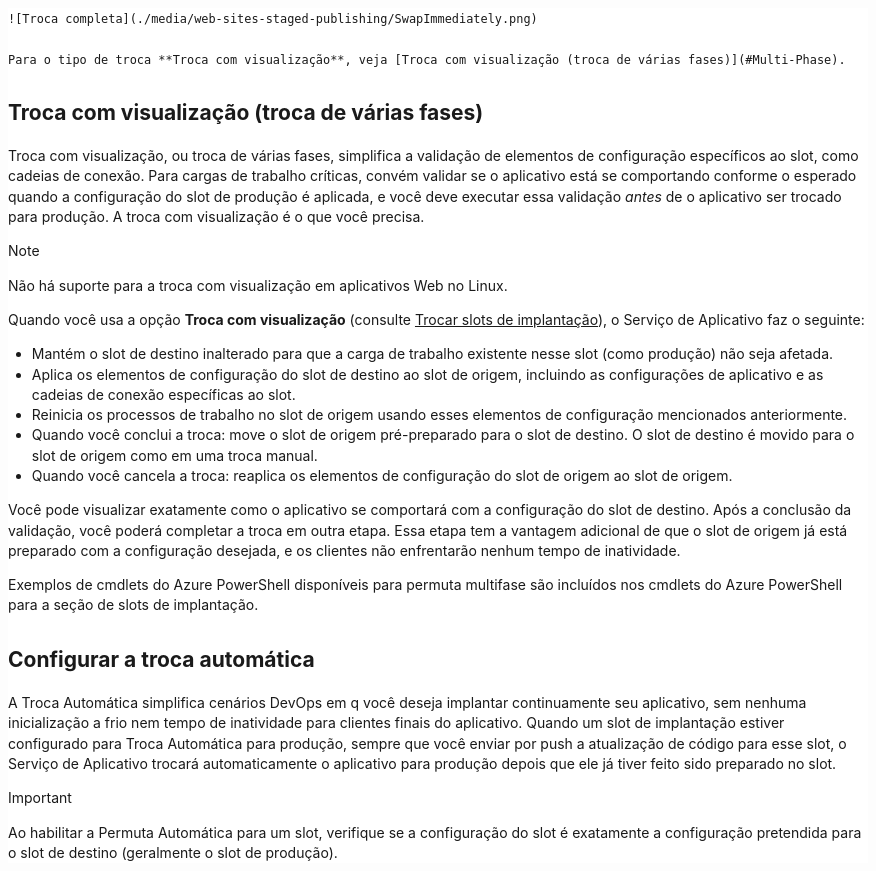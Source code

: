     ![Troca completa](./media/web-sites-staged-publishing/SwapImmediately.png)

    Para o tipo de troca **Troca com visualização**, veja [Troca com visualização (troca de várias fases)](#Multi-Phase).  

<a name="Multi-Phase"></a>

## <a name="swap-with-preview-multi-phase-swap"></a>Troca com visualização (troca de várias fases)

Troca com visualização, ou troca de várias fases, simplifica a validação de elementos de configuração específicos ao slot, como cadeias de conexão.
Para cargas de trabalho críticas, convém validar se o aplicativo está se comportando conforme o esperado quando a configuração do slot de produção é aplicada, e você deve executar essa validação *antes* de o aplicativo ser trocado para produção. A troca com visualização é o que você precisa.

> [!NOTE]
> Não há suporte para a troca com visualização em aplicativos Web no Linux.

Quando você usa a opção **Troca com visualização** (consulte [Trocar slots de implantação](#Swap)), o Serviço de Aplicativo faz o seguinte:

- Mantém o slot de destino inalterado para que a carga de trabalho existente nesse slot (como produção) não seja afetada.
- Aplica os elementos de configuração do slot de destino ao slot de origem, incluindo as configurações de aplicativo e as cadeias de conexão específicas ao slot.
- Reinicia os processos de trabalho no slot de origem usando esses elementos de configuração mencionados anteriormente.
- Quando você conclui a troca: move o slot de origem pré-preparado para o slot de destino. O slot de destino é movido para o slot de origem como em uma troca manual.
- Quando você cancela a troca: reaplica os elementos de configuração do slot de origem ao slot de origem.

Você pode visualizar exatamente como o aplicativo se comportará com a configuração do slot de destino. Após a conclusão da validação, você poderá completar a troca em outra etapa. Essa etapa tem a vantagem adicional de que o slot de origem já está preparado com a configuração desejada, e os clientes não enfrentarão nenhum tempo de inatividade.  

Exemplos de cmdlets do Azure PowerShell disponíveis para permuta multifase são incluídos nos cmdlets do Azure PowerShell para a seção de slots de implantação.

<a name="Auto-Swap"></a>

## <a name="configure-auto-swap"></a>Configurar a troca automática
A Troca Automática simplifica cenários DevOps em q você deseja implantar continuamente seu aplicativo, sem nenhuma inicialização a frio nem tempo de inatividade para clientes finais do aplicativo. Quando um slot de implantação estiver configurado para Troca Automática para produção, sempre que você enviar por push a atualização de código para esse slot, o Serviço de Aplicativo trocará automaticamente o aplicativo para produção depois que ele já tiver feito sido preparado no slot.

> [!IMPORTANT]
> Ao habilitar a Permuta Automática para um slot, verifique se a configuração do slot é exatamente a configuração pretendida para o slot de destino (geralmente o slot de produção).
> 
> 


[QGAddNewDeploymentSlot]:  ./media/web-sites-staged-publishing/QGAddNewDeploymentSlot.png
[AddNewDeploymentSlotDialog]: ./media/web-sites-staged-publishing/AddNewDeploymentSlotDialog.png
[ConfigurationSource1]: ./media/web-sites-staged-publishing/ConfigurationSource1.png
[MultipleConfigurationSources]: ./media/web-sites-staged-publishing/MultipleConfigurationSources.png
[SiteListWithStagedSite]: ./media/web-sites-staged-publishing/SiteListWithStagedSite.png
[StagingTitle]: ./media/web-sites-staged-publishing/StagingTitle.png
[SwapButtonBar]: ./media/web-sites-staged-publishing/SwapButtonBar.png
[SwapConfirmationDialog]:  ./media/web-sites-staged-publishing/SwapConfirmationDialog.png
[DeleteStagingSiteButton]: ./media/web-sites-staged-publishing/DeleteStagingSiteButton.png
[SwapDeploymentsDialog]: ./media/web-sites-staged-publishing/SwapDeploymentsDialog.png
[Autoswap1]: ./media/web-sites-staged-publishing/AutoSwap01.png
[Autoswap2]: ./media/web-sites-staged-publishing/AutoSwap02.png
[SlotSettings]: ./media/web-sites-staged-publishing/SlotSetting.png